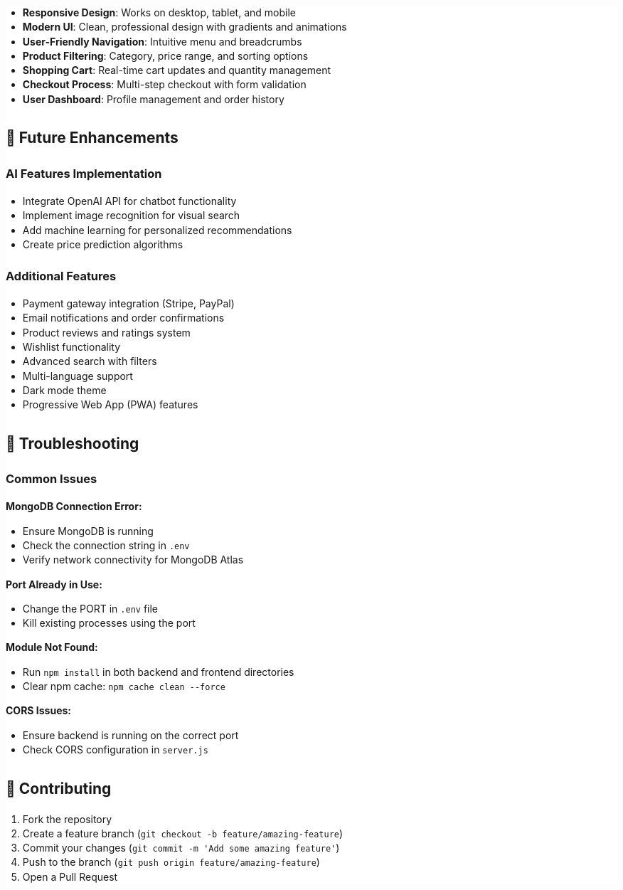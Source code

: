 - **Responsive Design**: Works on desktop, tablet, and mobile
- **Modern UI**: Clean, professional design with gradients and animations
- **User-Friendly Navigation**: Intuitive menu and breadcrumbs
- **Product Filtering**: Category, price range, and sorting options
- **Shopping Cart**: Real-time cart updates and quantity management
- **Checkout Process**: Multi-step checkout with form validation
- **User Dashboard**: Profile management and order history

## 🔮 Future Enhancements

### AI Features Implementation
- Integrate OpenAI API for chatbot functionality
- Implement image recognition for visual search
- Add machine learning for personalized recommendations
- Create price prediction algorithms

### Additional Features
- Payment gateway integration (Stripe, PayPal)
- Email notifications and order confirmations
- Product reviews and ratings system
- Wishlist functionality
- Advanced search with filters
- Multi-language support
- Dark mode theme
- Progressive Web App (PWA) features

## 🐛 Troubleshooting

### Common Issues

**MongoDB Connection Error:**
- Ensure MongoDB is running
- Check the connection string in `.env`
- Verify network connectivity for MongoDB Atlas

**Port Already in Use:**
- Change the PORT in `.env` file
- Kill existing processes using the port

**Module Not Found:**
- Run `npm install` in both backend and frontend directories
- Clear npm cache: `npm cache clean --force`

**CORS Issues:**
- Ensure backend is running on the correct port
- Check CORS configuration in `server.js`

## 🤝 Contributing

1. Fork the repository
2. Create a feature branch (`git checkout -b feature/amazing-feature`)
3. Commit your changes (`git commit -m 'Add some amazing feature'`)
4. Push to the branch (`git push origin feature/amazing-feature`)
5. Open a Pull Request
